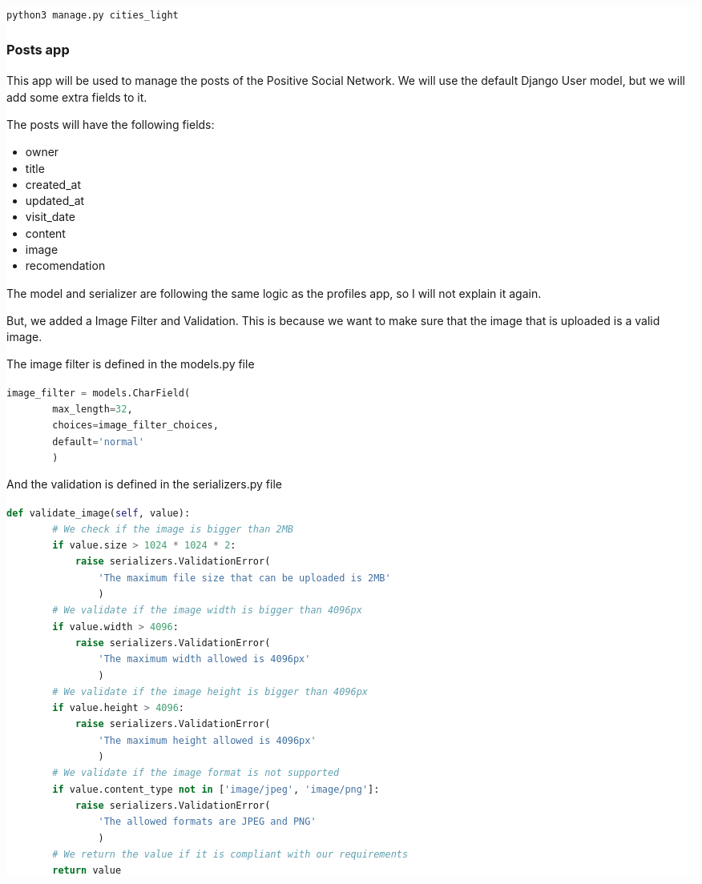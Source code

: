```bash
python3 manage.py cities_light
```

### Posts app

This app will be used to manage the posts of the Positive Social Network. We will use the default Django User model, but we will add some extra fields to it.

The posts will have the following fields:

- owner
- title
- created_at
- updated_at
- visit_date
- content
- image
- recomendation

The model and serializer are following the same logic as the profiles app, so I will not explain it again.

But, we added a Image Filter and Validation. This is because we want to make sure that the image that is uploaded is a valid image.

The image filter is defined in the models.py file

```python
image_filter = models.CharField(
        max_length=32,
        choices=image_filter_choices,
        default='normal'
        )
```

And the validation is defined in the serializers.py file

```python
def validate_image(self, value):
        # We check if the image is bigger than 2MB
        if value.size > 1024 * 1024 * 2:
            raise serializers.ValidationError(
                'The maximum file size that can be uploaded is 2MB'
                )
        # We validate if the image width is bigger than 4096px
        if value.width > 4096:
            raise serializers.ValidationError(
                'The maximum width allowed is 4096px'
                )
        # We validate if the image height is bigger than 4096px
        if value.height > 4096:
            raise serializers.ValidationError(
                'The maximum height allowed is 4096px'
                )
        # We validate if the image format is not supported
        if value.content_type not in ['image/jpeg', 'image/png']:
            raise serializers.ValidationError(
                'The allowed formats are JPEG and PNG'
                )
        # We return the value if it is compliant with our requirements
        return value
```
